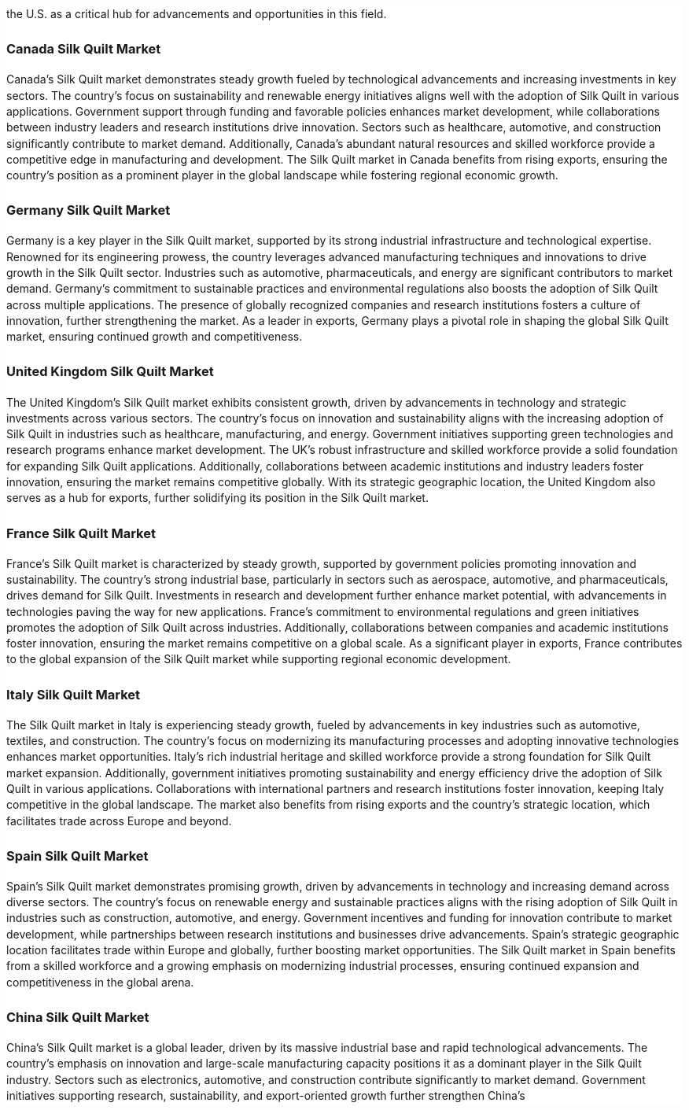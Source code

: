 the U.S. as a critical hub for advancements and opportunities in this field.</p><h3>Canada Silk Quilt Market</h3><p>Canada&rsquo;s Silk Quilt market demonstrates steady growth fueled by technological advancements and increasing investments in key sectors. The country&rsquo;s focus on sustainability and renewable energy initiatives aligns well with the adoption of Silk Quilt in various applications. Government support through funding and favorable policies enhances market development, while collaborations between industry leaders and research institutions drive innovation. Sectors such as healthcare, automotive, and construction significantly contribute to market demand. Additionally, Canada&rsquo;s abundant natural resources and skilled workforce provide a competitive edge in manufacturing and development. The Silk Quilt market in Canada benefits from rising exports, ensuring the country&rsquo;s position as a prominent player in the global landscape while fostering regional economic growth.</p><h3>Germany Silk Quilt Market</h3><p>Germany is a key player in the Silk Quilt market, supported by its strong industrial infrastructure and technological expertise. Renowned for its engineering prowess, the country leverages advanced manufacturing techniques and innovations to drive growth in the Silk Quilt sector. Industries such as automotive, pharmaceuticals, and energy are significant contributors to market demand. Germany&rsquo;s commitment to sustainable practices and environmental regulations also boosts the adoption of Silk Quilt across multiple applications. The presence of globally recognized companies and research institutions fosters a culture of innovation, further strengthening the market. As a leader in exports, Germany plays a pivotal role in shaping the global Silk Quilt market, ensuring continued growth and competitiveness.</p><h3>United Kingdom Silk Quilt Market</h3><p>The United Kingdom&rsquo;s Silk Quilt market exhibits consistent growth, driven by advancements in technology and strategic investments across various sectors. The country&rsquo;s focus on innovation and sustainability aligns with the increasing adoption of Silk Quilt in industries such as healthcare, manufacturing, and energy. Government initiatives supporting green technologies and research programs enhance market development. The UK&rsquo;s robust infrastructure and skilled workforce provide a solid foundation for expanding Silk Quilt applications. Additionally, collaborations between academic institutions and industry leaders foster innovation, ensuring the market remains competitive globally. With its strategic geographic location, the United Kingdom also serves as a hub for exports, further solidifying its position in the Silk Quilt market.</p><h3>France Silk Quilt Market</h3><p>France&rsquo;s Silk Quilt market is characterized by steady growth, supported by government policies promoting innovation and sustainability. The country&rsquo;s strong industrial base, particularly in sectors such as aerospace, automotive, and pharmaceuticals, drives demand for Silk Quilt. Investments in research and development further enhance market potential, with advancements in technologies paving the way for new applications. France&rsquo;s commitment to environmental regulations and green initiatives promotes the adoption of Silk Quilt across industries. Additionally, collaborations between companies and academic institutions foster innovation, ensuring the market remains competitive on a global scale. As a significant player in exports, France contributes to the global expansion of the Silk Quilt market while supporting regional economic development.</p><h3>Italy Silk Quilt Market</h3><p>The Silk Quilt market in Italy is experiencing steady growth, fueled by advancements in key industries such as automotive, textiles, and construction. The country&rsquo;s focus on modernizing its manufacturing processes and adopting innovative technologies enhances market opportunities. Italy&rsquo;s rich industrial heritage and skilled workforce provide a strong foundation for Silk Quilt market expansion. Additionally, government initiatives promoting sustainability and energy efficiency drive the adoption of Silk Quilt in various applications. Collaborations with international partners and research institutions foster innovation, keeping Italy competitive in the global landscape. The market also benefits from rising exports and the country&rsquo;s strategic location, which facilitates trade across Europe and beyond.</p><h3>Spain Silk Quilt Market</h3><p>Spain&rsquo;s Silk Quilt market demonstrates promising growth, driven by advancements in technology and increasing demand across diverse sectors. The country&rsquo;s focus on renewable energy and sustainable practices aligns with the rising adoption of Silk Quilt in industries such as construction, automotive, and energy. Government incentives and funding for innovation contribute to market development, while partnerships between research institutions and businesses drive advancements. Spain&rsquo;s strategic geographic location facilitates trade within Europe and globally, further boosting market opportunities. The Silk Quilt market in Spain benefits from a skilled workforce and a growing emphasis on modernizing industrial processes, ensuring continued expansion and competitiveness in the global arena.</p><h3>China Silk Quilt Market</h3><p>China&rsquo;s Silk Quilt market is a global leader, driven by its massive industrial base and rapid technological advancements. The country&rsquo;s emphasis on innovation and large-scale manufacturing capacity positions it as a dominant player in the Silk Quilt industry. Sectors such as electronics, automotive, and construction contribute significantly to market demand. Government initiatives supporting research, sustainability, and export-oriented growth further strengthen China&rsquo;s